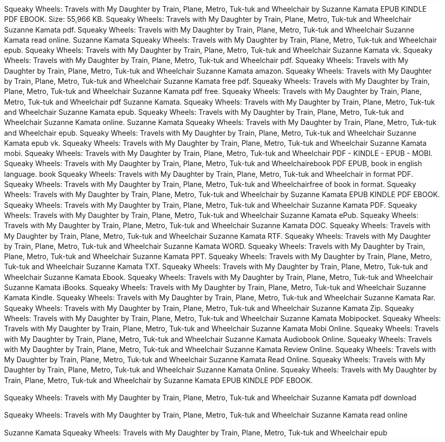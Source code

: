 Squeaky Wheels: Travels with My Daughter by Train, Plane, Metro, Tuk-tuk and Wheelchair by Suzanne Kamata EPUB KINDLE PDF EBOOK. Size: 55,966 KB. Squeaky Wheels: Travels with My Daughter by Train, Plane, Metro, Tuk-tuk and Wheelchair Suzanne Kamata pdf. Squeaky Wheels: Travels with My Daughter by Train, Plane, Metro, Tuk-tuk and Wheelchair Suzanne Kamata read online. Suzanne Kamata Squeaky Wheels: Travels with My Daughter by Train, Plane, Metro, Tuk-tuk and Wheelchair epub. Squeaky Wheels: Travels with My Daughter by Train, Plane, Metro, Tuk-tuk and Wheelchair Suzanne Kamata vk. Squeaky Wheels: Travels with My Daughter by Train, Plane, Metro, Tuk-tuk and Wheelchair pdf. Squeaky Wheels: Travels with My Daughter by Train, Plane, Metro, Tuk-tuk and Wheelchair Suzanne Kamata amazon. Squeaky Wheels: Travels with My Daughter by Train, Plane, Metro, Tuk-tuk and Wheelchair Suzanne Kamata free pdf. Squeaky Wheels: Travels with My Daughter by Train, Plane, Metro, Tuk-tuk and Wheelchair Suzanne Kamata pdf free. Squeaky Wheels: Travels with My Daughter by Train, Plane, Metro, Tuk-tuk and Wheelchair pdf Suzanne Kamata. Squeaky Wheels: Travels with My Daughter by Train, Plane, Metro, Tuk-tuk and Wheelchair Suzanne Kamata epub. Squeaky Wheels: Travels with My Daughter by Train, Plane, Metro, Tuk-tuk and Wheelchair Suzanne Kamata online. Suzanne Kamata Squeaky Wheels: Travels with My Daughter by Train, Plane, Metro, Tuk-tuk and Wheelchair epub. Squeaky Wheels: Travels with My Daughter by Train, Plane, Metro, Tuk-tuk and Wheelchair Suzanne Kamata epub vk. Squeaky Wheels: Travels with My Daughter by Train, Plane, Metro, Tuk-tuk and Wheelchair Suzanne Kamata mobi. Squeaky Wheels: Travels with My Daughter by Train, Plane, Metro, Tuk-tuk and Wheelchair PDF - KINDLE - EPUB - MOBI. Squeaky Wheels: Travels with My Daughter by Train, Plane, Metro, Tuk-tuk and Wheelchairebook PDF EPUB, book in english language. book Squeaky Wheels: Travels with My Daughter by Train, Plane, Metro, Tuk-tuk and Wheelchair in format PDF. Squeaky Wheels: Travels with My Daughter by Train, Plane, Metro, Tuk-tuk and Wheelchairfree of book in format. Squeaky Wheels: Travels with My Daughter by Train, Plane, Metro, Tuk-tuk and Wheelchair by Suzanne Kamata EPUB KINDLE PDF EBOOK. Squeaky Wheels: Travels with My Daughter by Train, Plane, Metro, Tuk-tuk and Wheelchair Suzanne Kamata PDF. Squeaky Wheels: Travels with My Daughter by Train, Plane, Metro, Tuk-tuk and Wheelchair Suzanne Kamata ePub. Squeaky Wheels: Travels with My Daughter by Train, Plane, Metro, Tuk-tuk and Wheelchair Suzanne Kamata DOC. Squeaky Wheels: Travels with My Daughter by Train, Plane, Metro, Tuk-tuk and Wheelchair Suzanne Kamata RTF. Squeaky Wheels: Travels with My Daughter by Train, Plane, Metro, Tuk-tuk and Wheelchair Suzanne Kamata WORD. Squeaky Wheels: Travels with My Daughter by Train, Plane, Metro, Tuk-tuk and Wheelchair Suzanne Kamata PPT. Squeaky Wheels: Travels with My Daughter by Train, Plane, Metro, Tuk-tuk and Wheelchair Suzanne Kamata TXT. Squeaky Wheels: Travels with My Daughter by Train, Plane, Metro, Tuk-tuk and Wheelchair Suzanne Kamata Ebook. Squeaky Wheels: Travels with My Daughter by Train, Plane, Metro, Tuk-tuk and Wheelchair Suzanne Kamata iBooks. Squeaky Wheels: Travels with My Daughter by Train, Plane, Metro, Tuk-tuk and Wheelchair Suzanne Kamata Kindle. Squeaky Wheels: Travels with My Daughter by Train, Plane, Metro, Tuk-tuk and Wheelchair Suzanne Kamata Rar. Squeaky Wheels: Travels with My Daughter by Train, Plane, Metro, Tuk-tuk and Wheelchair Suzanne Kamata Zip. Squeaky Wheels: Travels with My Daughter by Train, Plane, Metro, Tuk-tuk and Wheelchair Suzanne Kamata Mobipocket. Squeaky Wheels: Travels with My Daughter by Train, Plane, Metro, Tuk-tuk and Wheelchair Suzanne Kamata Mobi Online. Squeaky Wheels: Travels with My Daughter by Train, Plane, Metro, Tuk-tuk and Wheelchair Suzanne Kamata Audiobook Online. Squeaky Wheels: Travels with My Daughter by Train, Plane, Metro, Tuk-tuk and Wheelchair Suzanne Kamata Review Online. Squeaky Wheels: Travels with My Daughter by Train, Plane, Metro, Tuk-tuk and Wheelchair Suzanne Kamata Read Online. Squeaky Wheels: Travels with My Daughter by Train, Plane, Metro, Tuk-tuk and Wheelchair Suzanne Kamata Online. Squeaky Wheels: Travels with My Daughter by Train, Plane, Metro, Tuk-tuk and Wheelchair by Suzanne Kamata EPUB KINDLE PDF EBOOK.

Squeaky Wheels: Travels with My Daughter by Train, Plane, Metro, Tuk-tuk and Wheelchair Suzanne Kamata pdf download

Squeaky Wheels: Travels with My Daughter by Train, Plane, Metro, Tuk-tuk and Wheelchair Suzanne Kamata read online

Suzanne Kamata Squeaky Wheels: Travels with My Daughter by Train, Plane, Metro, Tuk-tuk and Wheelchair epub
